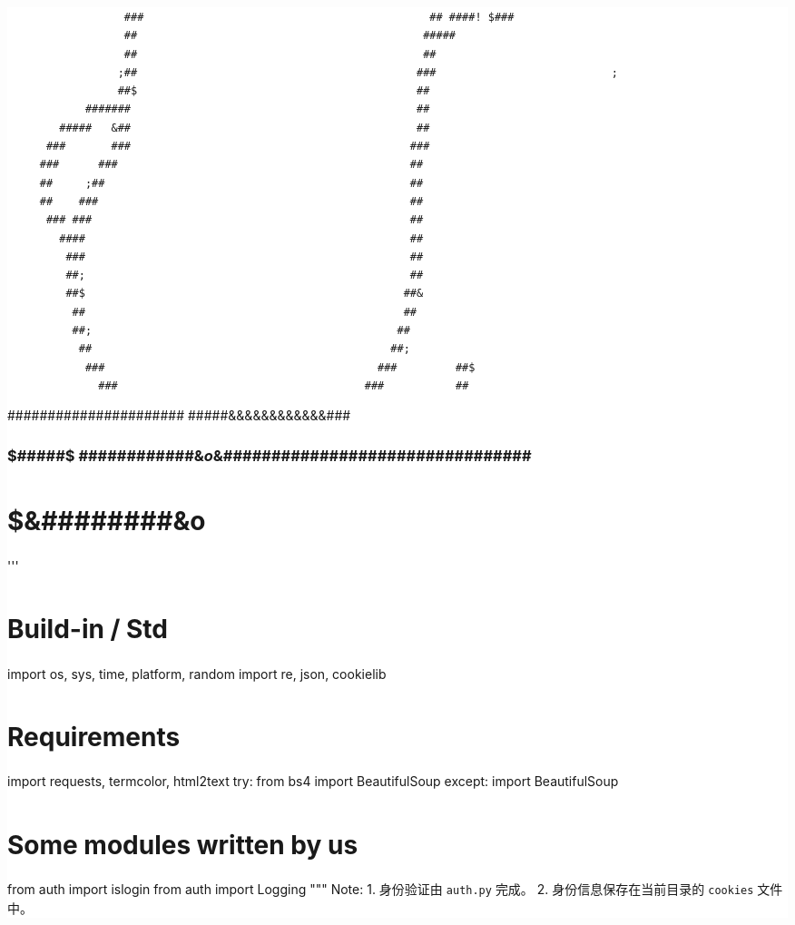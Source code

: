                       ###                                            ## ####! $###                  
                      ##                                            #####                           
                      ##                                            ##                              
                     ;##                                           ###                           ;  
                     ##$                                           ##                               
                #######                                            ##                               
            #####   &##                                            ##                               
          ###       ###                                           ###                               
         ###      ###                                             ##                                
         ##     ;##                                               ##                                
         ##    ###                                                ##                                
          ### ###                                                 ##                                
            ####                                                  ##                                
             ###                                                  ##                                
             ##;                                                  ##                                
             ##$                                                 ##&                                
              ##                                                 ##                                 
              ##;                                               ##                                  
               ##                                              ##;                                  
                ###                                          ###         ##$                        
                  ###                                      ###           ##                         
   ######################                              #####&&&&&&&&&&&&###                         
 ###        $#####$     ############&$o$&################################                           
 #                               $&########&o                                                       
'''

# Build-in / Std
import os, sys, time, platform, random
import re, json, cookielib
# Requirements
import requests, termcolor, html2text
try:
    from bs4 import BeautifulSoup
except:
    import BeautifulSoup
# Some modules written by us
from auth import islogin
from auth import Logging
"""
    Note:
        1. 身份验证由 `auth.py` 完成。
        2. 身份信息保存在当前目录的 `cookies` 文件中。